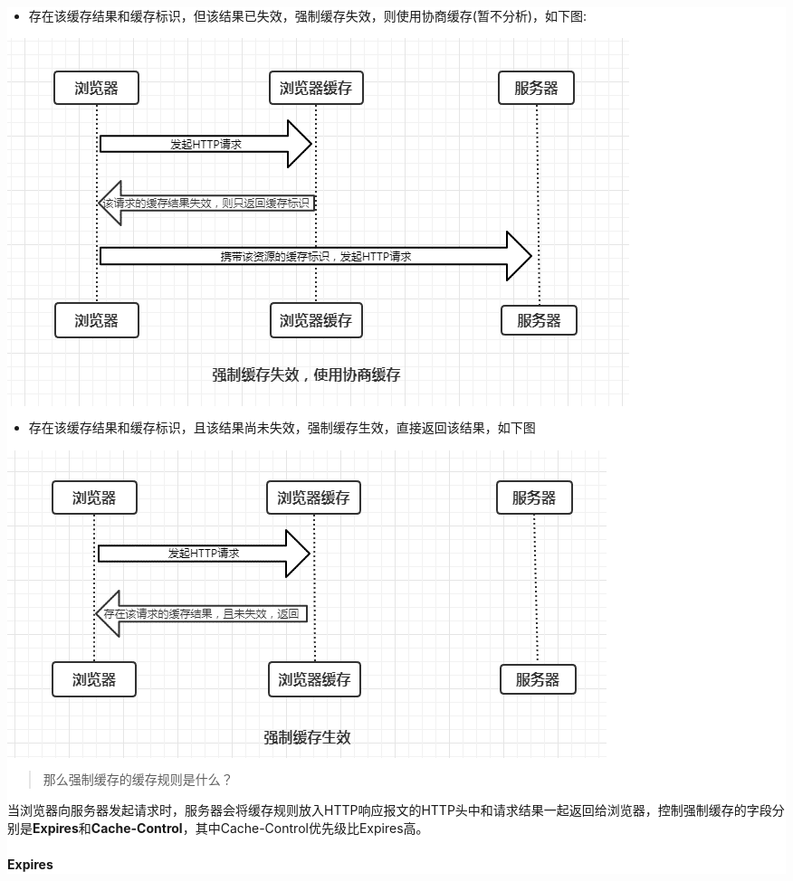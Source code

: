 - 存在该缓存结果和缓存标识，但该结果已失效，强制缓存失效，则使用协商缓存(暂不分析)，如下图:

<div style="display:flex;"><img src="./images/0707-httpcache-3.png" alt="" style="zoom:100%;display:block;" align="left"/></div>

- 存在该缓存结果和缓存标识，且该结果尚未失效，强制缓存生效，直接返回该结果，如下图

<div style="display:flex;"><img src="./images/0707-httpcache-4.png" alt="" style="zoom:100%;display:block;" align="left"/></div>

> 那么强制缓存的缓存规则是什么？

当浏览器向服务器发起请求时，服务器会将缓存规则放入HTTP响应报文的HTTP头中和请求结果一起返回给浏览器，控制强制缓存的字段分别是**Expires**和**Cache-Control**，其中Cache-Control优先级比Expires高。

#### Expires
